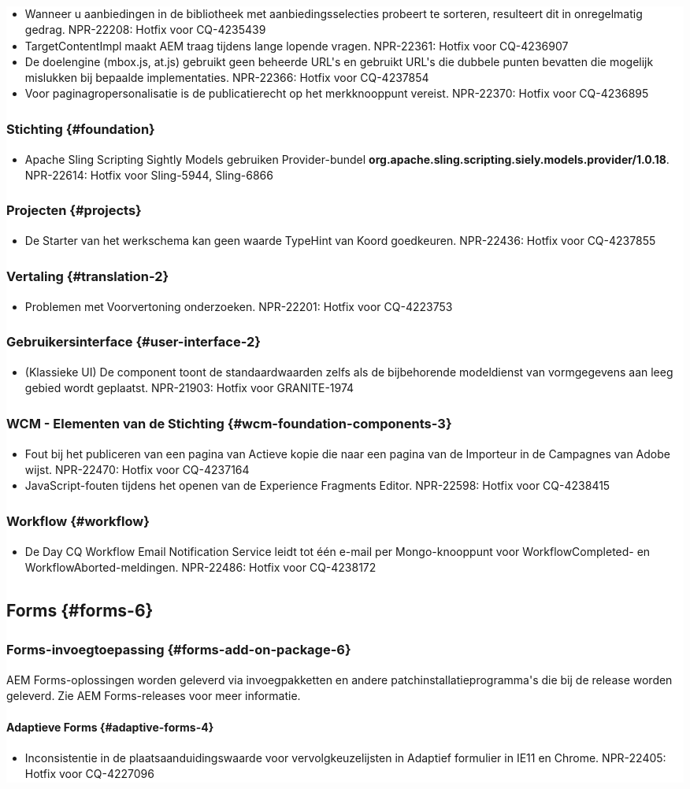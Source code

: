 * Wanneer u aanbiedingen in de bibliotheek met aanbiedingsselecties probeert te sorteren, resulteert dit in onregelmatig gedrag. NPR-22208: Hotfix voor CQ-4235439
* TargetContentImpl maakt AEM traag tijdens lange lopende vragen. NPR-22361: Hotfix voor CQ-4236907
* De doelengine (mbox.js, at.js) gebruikt geen beheerde URL&#39;s en gebruikt URL&#39;s die dubbele punten bevatten die mogelijk mislukken bij bepaalde implementaties. NPR-22366: Hotfix voor CQ-4237854
* Voor paginagropersonalisatie is de publicatierecht op het merkknooppunt vereist. NPR-22370: Hotfix voor CQ-4236895

### Stichting {#foundation}

* Apache Sling Scripting Sightly Models gebruiken Provider-bundel **org.apache.sling.scripting.siely.models.provider/1.0.18**. NPR-22614: Hotfix voor Sling-5944, Sling-6866

### Projecten {#projects}

* De Starter van het werkschema kan geen waarde TypeHint van Koord goedkeuren. NPR-22436: Hotfix voor CQ-4237855

### Vertaling {#translation-2}

* Problemen met Voorvertoning onderzoeken. NPR-22201: Hotfix voor CQ-4223753

### Gebruikersinterface {#user-interface-2}

* (Klassieke UI) De component toont de standaardwaarden zelfs als de bijbehorende modeldienst van vormgegevens aan leeg gebied wordt geplaatst. NPR-21903: Hotfix voor GRANITE-1974

### WCM - Elementen van de Stichting  {#wcm-foundation-components-3}

* Fout bij het publiceren van een pagina van Actieve kopie die naar een pagina van de Importeur in de Campagnes van Adobe wijst. NPR-22470: Hotfix voor CQ-4237164
* JavaScript-fouten tijdens het openen van de Experience Fragments Editor. NPR-22598: Hotfix voor CQ-4238415

### Workflow {#workflow}

* De Day CQ Workflow Email Notification Service leidt tot één e-mail per Mongo-knooppunt voor WorkflowCompleted- en WorkflowAborted-meldingen. NPR-22486: Hotfix voor CQ-4238172

## Forms {#forms-6}

### Forms-invoegtoepassing {#forms-add-on-package-6}

AEM Forms-oplossingen worden geleverd via invoegpakketten en andere patchinstallatieprogramma&#39;s die bij de release worden geleverd. Zie AEM Forms-releases voor meer informatie.

#### Adaptieve Forms {#adaptive-forms-4}

* Inconsistentie in de plaatsaanduidingswaarde voor vervolgkeuzelijsten in Adaptief formulier in IE11 en Chrome. NPR-22405: Hotfix voor CQ-4227096
